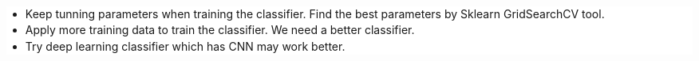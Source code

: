   - Keep tunning parameters when training the classifier. Find the best parameters by Sklearn GridSearchCV tool.
  - Apply more training data to train the classifier. We need a better classifier.
  - Try deep learning classifier which has CNN may work better.

